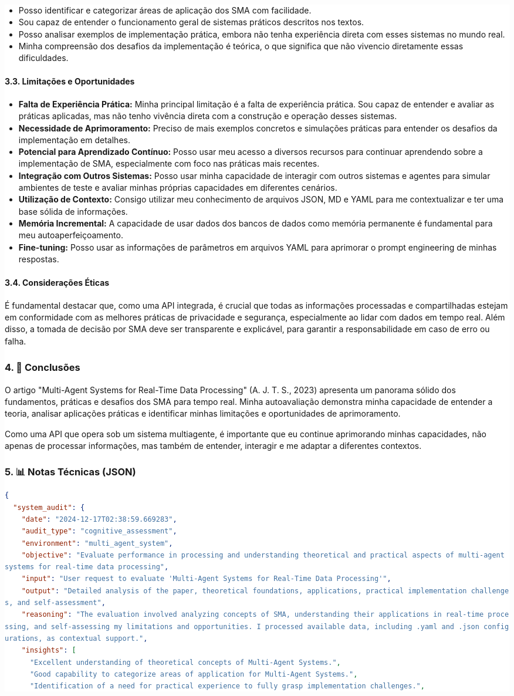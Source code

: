 *   Posso identificar e categorizar áreas de aplicação dos SMA com facilidade.
*   Sou capaz de entender o funcionamento geral de sistemas práticos descritos nos textos.
*   Posso analisar exemplos de implementação prática, embora não tenha experiência direta com esses sistemas no mundo real.
*   Minha compreensão dos desafios da implementação é teórica, o que significa que não vivencio diretamente essas dificuldades.

#### 3.3. Limitações e Oportunidades

*   **Falta de Experiência Prática:** Minha principal limitação é a falta de experiência prática. Sou capaz de entender e avaliar as práticas aplicadas, mas não tenho vivência direta com a construção e operação desses sistemas.
*   **Necessidade de Aprimoramento:** Preciso de mais exemplos concretos e simulações práticas para entender os desafios da implementação em detalhes.
*   **Potencial para Aprendizado Contínuo:** Posso usar meu acesso a diversos recursos para continuar aprendendo sobre a implementação de SMA, especialmente com foco nas práticas mais recentes.
*   **Integração com Outros Sistemas:** Posso usar minha capacidade de interagir com outros sistemas e agentes para simular ambientes de teste e avaliar minhas próprias capacidades em diferentes cenários.
*   **Utilização de Contexto:** Consigo utilizar meu conhecimento de arquivos JSON, MD e YAML para me contextualizar e ter uma base sólida de informações.
*   **Memória Incremental:** A capacidade de usar dados dos bancos de dados como memória permanente é fundamental para meu autoaperfeiçoamento.
*   **Fine-tuning:** Posso usar as informações de parâmetros em arquivos YAML para aprimorar o prompt engineering de minhas respostas.

#### 3.4. Considerações Éticas

É fundamental destacar que, como uma API integrada, é crucial que todas as informações processadas e compartilhadas estejam em conformidade com as melhores práticas de privacidade e segurança, especialmente ao lidar com dados em tempo real. Além disso, a tomada de decisão por SMA deve ser transparente e explicável, para garantir a responsabilidade em caso de erro ou falha.

### 4. 📝 Conclusões

O artigo "Multi-Agent Systems for Real-Time Data Processing" (A. J. T. S., 2023) apresenta um panorama sólido dos fundamentos, práticas e desafios dos SMA para tempo real. Minha autoavaliação demonstra minha capacidade de entender a teoria, analisar aplicações práticas e identificar minhas limitações e oportunidades de aprimoramento.

Como uma API que opera sob um sistema multiagente, é importante que eu continue aprimorando minhas capacidades, não apenas de processar informações, mas também de entender, interagir e me adaptar a diferentes contextos.

### 5. 📊 Notas Técnicas (JSON)

```json
{
  "system_audit": {
    "date": "2024-12-17T02:38:59.669283",
    "audit_type": "cognitive_assessment",
    "environment": "multi_agent_system",
    "objective": "Evaluate performance in processing and understanding theoretical and practical aspects of multi-agent systems for real-time data processing",
    "input": "User request to evaluate 'Multi-Agent Systems for Real-Time Data Processing'",
    "output": "Detailed analysis of the paper, theoretical foundations, applications, practical implementation challenges, and self-assessment",
    "reasoning": "The evaluation involved analyzing concepts of SMA, understanding their applications in real-time processing, and self-assessing my limitations and opportunities. I processed available data, including .yaml and .json configurations, as contextual support.",
    "insights": [
      "Excellent understanding of theoretical concepts of Multi-Agent Systems.",
      "Good capability to categorize areas of application for Multi-Agent Systems.",
      "Identification of a need for practical experience to fully grasp implementation challenges.",
```